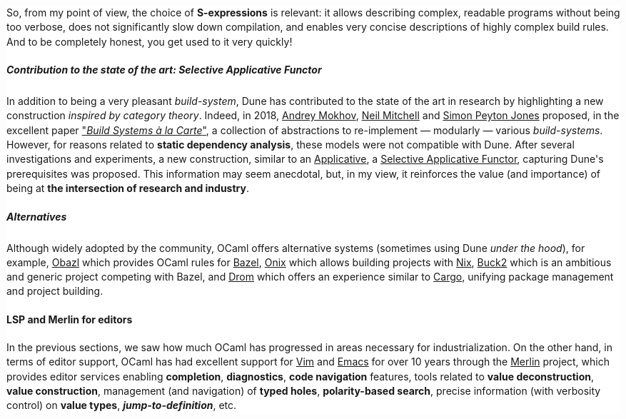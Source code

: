 So, from my point of view, the choice of **S-expressions** is
relevant: it allows describing complex, readable programs without
being too verbose, does not significantly slow down compilation, and
enables very concise descriptions of highly complex build rules. And
to be completely honest, you get used to it very quickly!

##### Contribution to the state of the art: Selective Applicative Functor

In addition to being a very pleasant _build-system_, Dune has
contributed to the state of the art in research by highlighting a new
construction _inspired by category theory_. Indeed, in 2018, [Andrey
Mokhov](https://blogs.ncl.ac.uk/andreymokhov/about/), [Neil
Mitchell](https://ndmitchell.com/) and [Simon Peyton
Jones](https://simon.peytonjones.org/) proposed, in the excellent
paper ["*Build Systems à la
Carte*"](https://dl.acm.org/doi/10.1145/3236774), a collection of
abstractions to re-implement — modularly — various
_build-systems_. However, for reasons related to **static dependency
analysis**, these models were not compatible with Dune. After several
investigations and experiments, a new construction, similar to an
[Applicative](https://hackage.haskell.org/package/base-4.20.0.1/docs/Control-Applicative.html),
a [Selective Applicative
Functor](https://dl.acm.org/doi/10.1145/3341694), capturing Dune's
prerequisites was proposed. This information may seem anecdotal, but,
in my view, it reinforces the value (and importance) of being at **the
intersection of research and industry**.

##### Alternatives

Although widely adopted by the community, OCaml offers alternative
systems (sometimes using Dune _under the hood_), for example,
[Obazl](https://obazl.github.io/docs_obazl/) which provides OCaml
rules for [Bazel](https://bazel.build/),
[Onix](https://github.com/rizo/onix) which allows building projects
with [Nix](https://nixos.org), [Buck2](https://buck2.build/) which is
an ambitious and generic project competing with Bazel, and
[Drom](https://github.com/OCamlPro/drom) which offers an experience
similar to [Cargo](https://doc.rust-lang.org/stable/cargo/), unifying
package management and project building.

#### LSP and Merlin for editors

In the previous sections, we saw how much OCaml has progressed in
areas necessary for industrialization. On the other hand, in terms of
editor support, OCaml has had excellent support for
[Vim](https://www.vim.org/) and
[Emacs](https://www.gnu.org/software/emacs/) for over 10 years through
the [Merlin](https://github.com/ocaml/merlin) project, which provides
editor services enabling **completion**, **diagnostics**, **code
navigation** features, tools related to **value deconstruction**,
**value construction**, management (and navigation) of **typed
holes**, **polarity-based search**, precise information (with
verbosity control) on **value types**, ***jump-to-definition***, etc.
